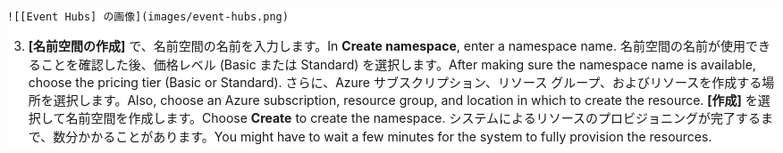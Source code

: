    ![[Event Hubs] の画像](images/event-hubs.png)

3. <span data-ttu-id="11483-143">**[名前空間の作成]** で、名前空間の名前を入力します。</span><span class="sxs-lookup"><span data-stu-id="11483-143">In **Create namespace**, enter a namespace name.</span></span> <span data-ttu-id="11483-144">名前空間の名前が使用できることを確認した後、価格レベル (Basic または Standard) を選択します。</span><span class="sxs-lookup"><span data-stu-id="11483-144">After making sure the namespace name is available, choose the pricing tier (Basic or Standard).</span></span> <span data-ttu-id="11483-145">さらに、Azure サブスクリプション、リソース グループ、およびリソースを作成する場所を選択します。</span><span class="sxs-lookup"><span data-stu-id="11483-145">Also, choose an Azure subscription, resource group, and location in which to create the resource.</span></span> <span data-ttu-id="11483-146">**[作成]** を選択して名前空間を作成します。</span><span class="sxs-lookup"><span data-stu-id="11483-146">Choose **Create** to create the namespace.</span></span> <span data-ttu-id="11483-147">システムによるリソースのプロビジョニングが完了するまで、数分かかることがあります。</span><span class="sxs-lookup"><span data-stu-id="11483-147">You might have to wait a few minutes for the system to fully provision the resources.</span></span>
